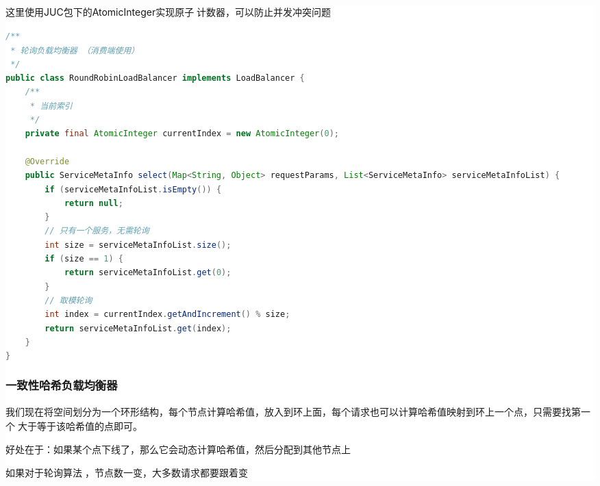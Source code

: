 这里使用JUC包下的AtomicInteger实现原子 计数器，可以防止并发冲突问题

```java
/**
 * 轮询负载均衡器 （消费端使用）
 */
public class RoundRobinLoadBalancer implements LoadBalancer {
    /**
     * 当前索引
     */
    private final AtomicInteger currentIndex = new AtomicInteger(0);

    @Override
    public ServiceMetaInfo select(Map<String, Object> requestParams, List<ServiceMetaInfo> serviceMetaInfoList) {
        if (serviceMetaInfoList.isEmpty()) {
            return null;
        }
        // 只有一个服务，无需轮询
        int size = serviceMetaInfoList.size();
        if (size == 1) {
            return serviceMetaInfoList.get(0);
        }
        // 取模轮询
        int index = currentIndex.getAndIncrement() % size;
        return serviceMetaInfoList.get(index);
    }
}
```

### 一致性哈希负载均衡器

我们现在将空间划分为一个环形结构，每个节点计算哈希值，放入到环上面，每个请求也可以计算哈希值映射到环上一个点，只需要找第一个 大于等于该哈希值的点即可。

好处在于：如果某个点下线了，那么它会动态计算哈希值，然后分配到其他节点上

如果对于轮询算法 ，节点数一变，大多数请求都要跟着变




